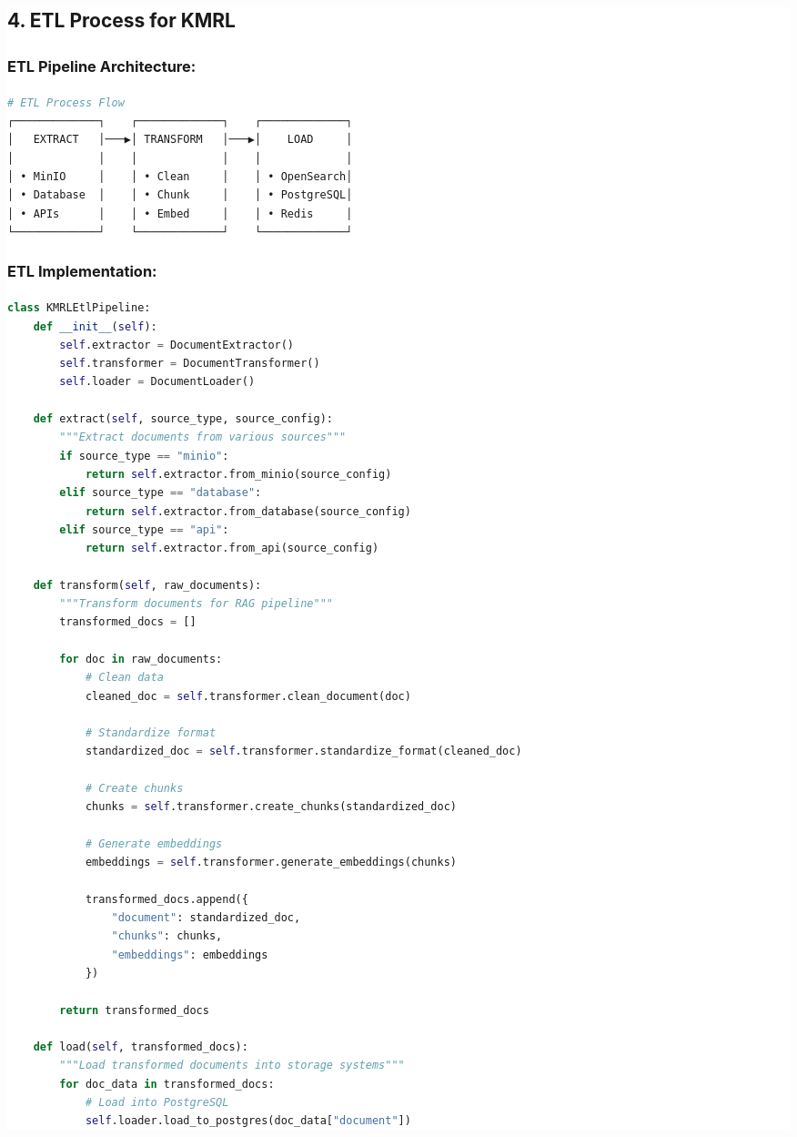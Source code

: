 ## 4. ETL Process for KMRL

### **ETL Pipeline Architecture:**

```python
# ETL Process Flow
┌─────────────┐    ┌─────────────┐    ┌─────────────┐
│   EXTRACT   │───▶│ TRANSFORM   │───▶│    LOAD     │
│             │    │             │    │             │
│ • MinIO     │    │ • Clean     │    │ • OpenSearch│
│ • Database  │    │ • Chunk     │    │ • PostgreSQL│
│ • APIs      │    │ • Embed     │    │ • Redis     │
└─────────────┘    └─────────────┘    └─────────────┘
```

### **ETL Implementation:**

```python
class KMRLEtlPipeline:
    def __init__(self):
        self.extractor = DocumentExtractor()
        self.transformer = DocumentTransformer()
        self.loader = DocumentLoader()
    
    def extract(self, source_type, source_config):
        """Extract documents from various sources"""
        if source_type == "minio":
            return self.extractor.from_minio(source_config)
        elif source_type == "database":
            return self.extractor.from_database(source_config)
        elif source_type == "api":
            return self.extractor.from_api(source_config)
    
    def transform(self, raw_documents):
        """Transform documents for RAG pipeline"""
        transformed_docs = []
        
        for doc in raw_documents:
            # Clean data
            cleaned_doc = self.transformer.clean_document(doc)
            
            # Standardize format
            standardized_doc = self.transformer.standardize_format(cleaned_doc)
            
            # Create chunks
            chunks = self.transformer.create_chunks(standardized_doc)
            
            # Generate embeddings
            embeddings = self.transformer.generate_embeddings(chunks)
            
            transformed_docs.append({
                "document": standardized_doc,
                "chunks": chunks,
                "embeddings": embeddings
            })
        
        return transformed_docs
    
    def load(self, transformed_docs):
        """Load transformed documents into storage systems"""
        for doc_data in transformed_docs:
            # Load into PostgreSQL
            self.loader.load_to_postgres(doc_data["document"])
```